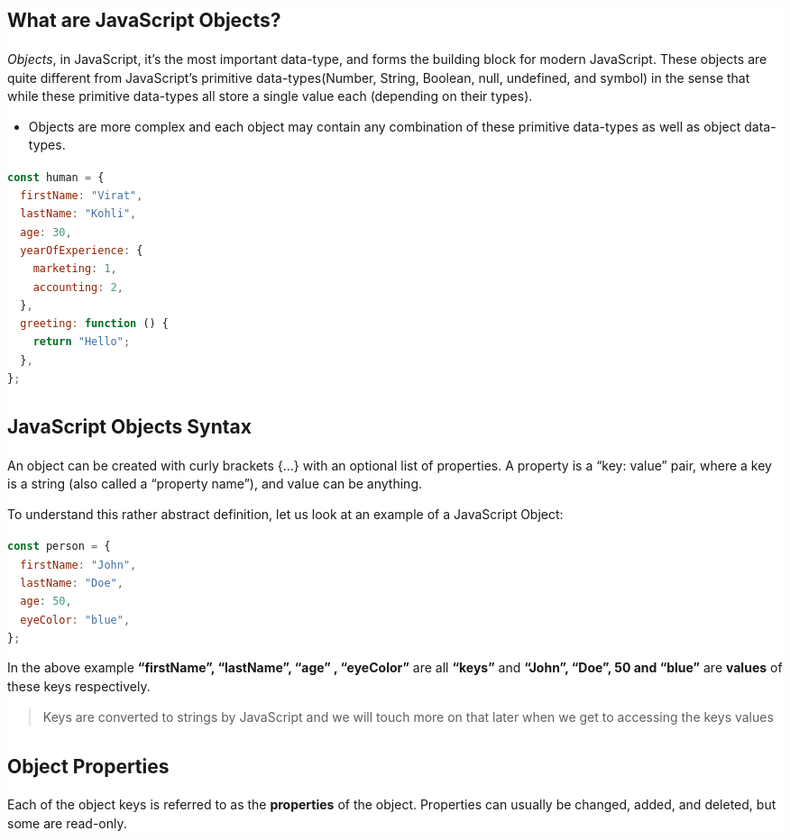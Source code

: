 ## What are JavaScript Objects?

_Objects_, in JavaScript, it’s the most important data-type, and forms the building block for modern JavaScript. These objects are quite different from JavaScript’s primitive data-types(Number, String, Boolean, null, undefined, and symbol) in the sense that while these primitive data-types all store a single value each (depending on their types).

>

- Objects are more complex and each object may contain any combination of these primitive data-types as well as object data-types.

```js
const human = {
  firstName: "Virat",
  lastName: "Kohli",
  age: 30,
  yearOfExperience: {
    marketing: 1,
    accounting: 2,
  },
  greeting: function () {
    return "Hello";
  },
};
```

## JavaScript Objects Syntax

An object can be created with curly brackets {…} with an optional list of properties. A property is a “key: value” pair, where a key is a string (also called a “property name”), and value can be anything.

To understand this rather abstract definition, let us look at an example of a JavaScript Object:

```javascript
const person = {
  firstName: "John",
  lastName: "Doe",
  age: 50,
  eyeColor: "blue",
};
```

In the above example **“firstName”, “lastName”, “age” , “eyeColor”** are all **“keys”** and **“John”, “Doe”, 50 and “blue”** are **values** of these keys respectively.

> Keys are converted to strings by JavaScript and we will touch more on that later when we get to accessing the keys values

## Object Properties

Each of the object keys is referred to as the **properties** of the object.
Properties can usually be changed, added, and deleted, but some are read-only.
